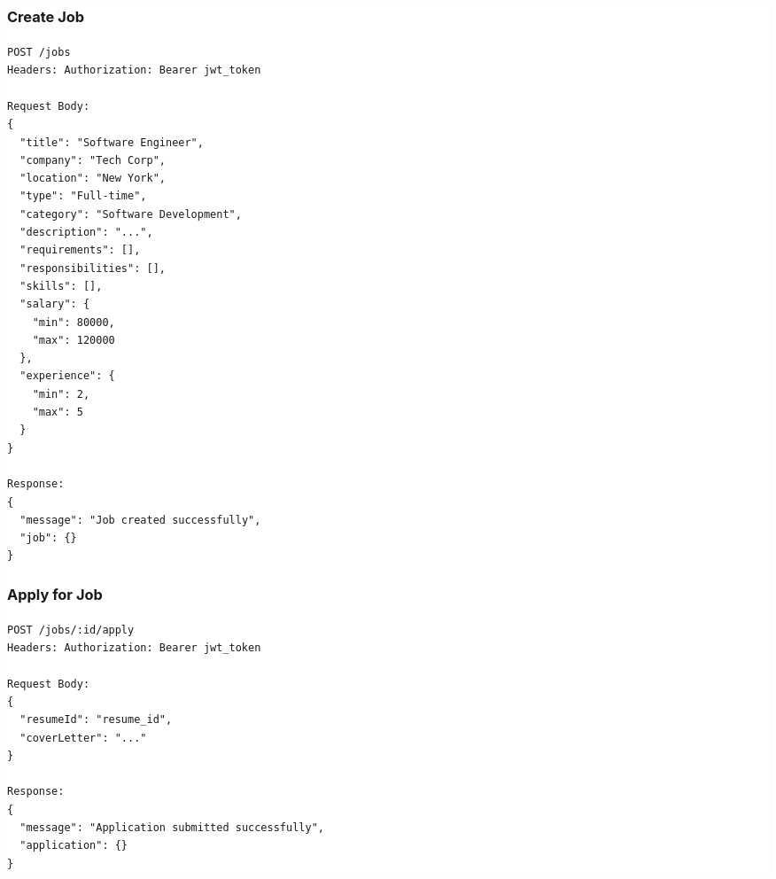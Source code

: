 ### Create Job
```http
POST /jobs
Headers: Authorization: Bearer jwt_token

Request Body:
{
  "title": "Software Engineer",
  "company": "Tech Corp",
  "location": "New York",
  "type": "Full-time",
  "category": "Software Development",
  "description": "...",
  "requirements": [],
  "responsibilities": [],
  "skills": [],
  "salary": {
    "min": 80000,
    "max": 120000
  },
  "experience": {
    "min": 2,
    "max": 5
  }
}

Response:
{
  "message": "Job created successfully",
  "job": {}
}
```

### Apply for Job
```http
POST /jobs/:id/apply
Headers: Authorization: Bearer jwt_token

Request Body:
{
  "resumeId": "resume_id",
  "coverLetter": "..."
}

Response:
{
  "message": "Application submitted successfully",
  "application": {}
}
```
